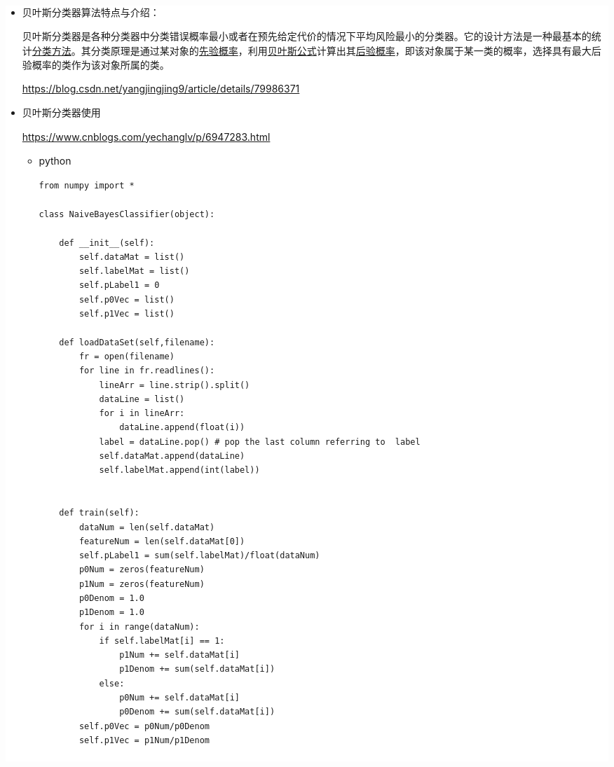 * 贝叶斯分类器算法特点与介绍：

  贝叶斯分类器是各种分类器中分类错误概率最小或者在预先给定代价的情况下平均风险最小的分类器。它的设计方法是一种最基本的统计[分类方法](https://baike.baidu.com/item/分类方法/9508629)。其分类原理是通过某对象的[先验概率](https://baike.baidu.com/item/先验概率/6106649)，利用[贝叶斯公式](https://baike.baidu.com/item/贝叶斯公式/9683982)计算出其[后验概率](https://baike.baidu.com/item/后验概率)，即该对象属于某一类的概率，选择具有最大后验概率的类作为该对象所属的类。

  https://blog.csdn.net/yangjingjing9/article/details/79986371

* 贝叶斯分类器使用

  https://www.cnblogs.com/yechanglv/p/6947283.html

  * python

    ```
    from numpy import *
    
    class NaiveBayesClassifier(object):
        
        def __init__(self):
            self.dataMat = list()
            self.labelMat = list()
            self.pLabel1 = 0
            self.p0Vec = list()
            self.p1Vec = list()
    
        def loadDataSet(self,filename):
            fr = open(filename)
            for line in fr.readlines():
                lineArr = line.strip().split()
                dataLine = list()
                for i in lineArr:
                    dataLine.append(float(i))
                label = dataLine.pop() # pop the last column referring to  label
                self.dataMat.append(dataLine)
                self.labelMat.append(int(label))
    
    
        def train(self):
            dataNum = len(self.dataMat)
            featureNum = len(self.dataMat[0])
            self.pLabel1 = sum(self.labelMat)/float(dataNum)
            p0Num = zeros(featureNum)
            p1Num = zeros(featureNum)
            p0Denom = 1.0
            p1Denom = 1.0
            for i in range(dataNum):
                if self.labelMat[i] == 1:
                    p1Num += self.dataMat[i]
                    p1Denom += sum(self.dataMat[i])
                else:
                    p0Num += self.dataMat[i]
                    p0Denom += sum(self.dataMat[i])
            self.p0Vec = p0Num/p0Denom
            self.p1Vec = p1Num/p1Denom
    